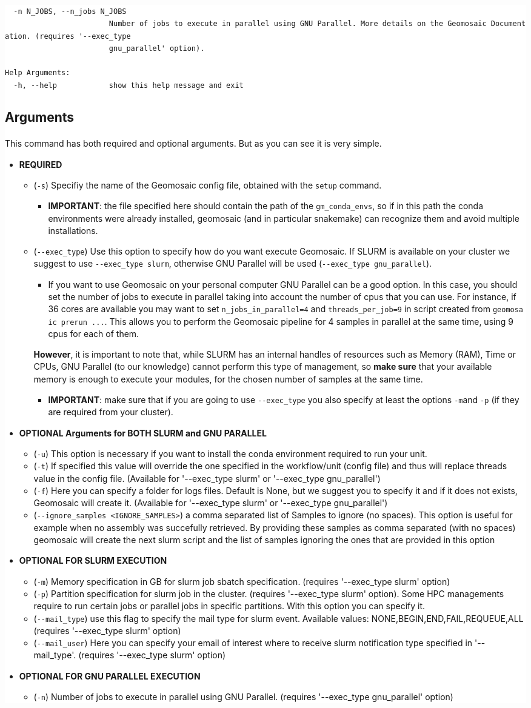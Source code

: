 ```
  -n N_JOBS, --n_jobs N_JOBS
                        Number of jobs to execute in parallel using GNU Parallel. More details on the Geomosaic Documentation. (requires '--exec_type
                        gnu_parallel' option).

Help Arguments:
  -h, --help            show this help message and exit

```

## Arguments

This command has both required and optional arguments. But as you can see it is very simple.

- __REQUIRED__
    - (`-s`) Specifiy the name of the Geomosaic config file, obtained with the `setup` command.
        - **IMPORTANT**: the file specified here should contain the path of the `gm_conda_envs`, so if in this path the conda environments were already installed, geomosaic (and in particular snakemake) can recognize them and avoid multiple installations.

    - (`--exec_type`) Use this option to specify how do you want execute Geomosaic. If SLURM is available on your cluster we suggest to use `--exec_type slurm`, otherwise GNU Parallel will be used (`--exec_type gnu_parallel`). 
        - If you want to use Geomosaic on your personal computer GNU Parallel can be a good option. In this case, you should set the number of jobs to execute in parallel taking into account the number of cpus that you can use. For instance, if 36 cores are available you may want to set `n_jobs_in_parallel=4` and `threads_per_job=9` in script created from `geomosaic prerun ...`. This allows you to perform the Geomosaic pipeline for 4 samples in parallel at the same time, using 9 cpus for each of them. 
        
        __However__, it is important to note that, while SLURM has an internal handles of resources such as Memory (RAM), Time or CPUs, GNU Parallel (to our knowledge) cannot perform this type of management, so __make sure__ that your available memory is enough to execute your modules, for the chosen number of samples at the same time.

        - **IMPORTANT**: make sure that if you are going to use `--exec_type` you also specify at least the options `-m`and `-p` (if they are required from your cluster).

- __OPTIONAL Arguments for BOTH SLURM and GNU PARALLEL__
    - (`-u`) This option is necessary if you want to install the conda environment required to run your unit.
    - (`-t`) If specified this value will override the one specified in the workflow/unit (config file) and thus will replace threads value in the config file. (Available for '--exec_type slurm' or '--exec_type gnu_parallel')
    - (`-f`) Here you can specify a folder for logs files. Default is None, but we suggest you to specify it and if it does not exists, Geomosaic will create it. (Available for '--exec_type slurm' or '--exec_type gnu_parallel')
    - (`--ignore_samples <IGNORE_SAMPLES>`) a comma separated list of Samples to ignore (no spaces). This option is useful for example when no assembly was succefully retrieved. By providing these samples as comma separated (with no spaces) geomosaic will create the next slurm script and the list of samples ignoring the ones that are provided in this option
- __OPTIONAL FOR SLURM EXECUTION__
    - (`-m`) Memory specification in GB for slurm job sbatch specification. (requires '--exec_type slurm' option)
    - (`-p`) Partition specification for slurm job in the cluster. (requires '--exec_type slurm' option). Some HPC managements require to run certain jobs or parallel jobs in specific partitions. With this option you can specify it.
    - (`--mail_type`) use this flag to specify the mail type for slurm event. Available values: NONE,BEGIN,END,FAIL,REQUEUE,ALL (requires '--exec_type slurm' option)
    - (`--mail_user`) Here you can specify your email of interest where to receive slurm notification type specified in '--mail_type'. (requires '--exec_type slurm' option)
- __OPTIONAL FOR GNU PARALLEL EXECUTION__
    - (`-n`) Number of jobs to execute in parallel using GNU Parallel. (requires '--exec_type gnu_parallel' option)
    